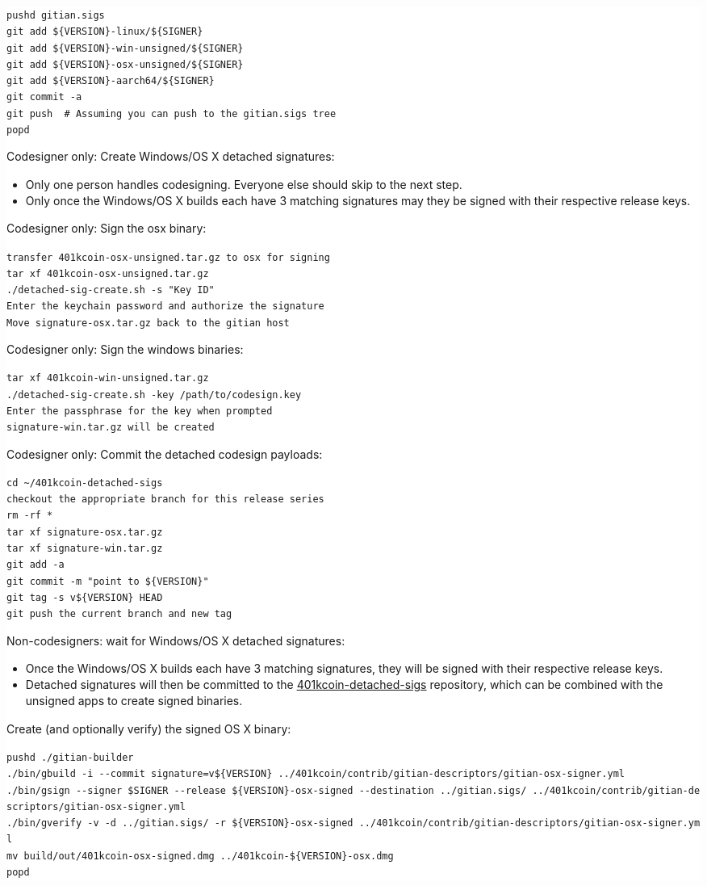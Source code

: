     pushd gitian.sigs
    git add ${VERSION}-linux/${SIGNER}
    git add ${VERSION}-win-unsigned/${SIGNER}
    git add ${VERSION}-osx-unsigned/${SIGNER}
    git add ${VERSION}-aarch64/${SIGNER}
    git commit -a
    git push  # Assuming you can push to the gitian.sigs tree
    popd

Codesigner only: Create Windows/OS X detached signatures:
- Only one person handles codesigning. Everyone else should skip to the next step.
- Only once the Windows/OS X builds each have 3 matching signatures may they be signed with their respective release keys.

Codesigner only: Sign the osx binary:

    transfer 401kcoin-osx-unsigned.tar.gz to osx for signing
    tar xf 401kcoin-osx-unsigned.tar.gz
    ./detached-sig-create.sh -s "Key ID"
    Enter the keychain password and authorize the signature
    Move signature-osx.tar.gz back to the gitian host

Codesigner only: Sign the windows binaries:

    tar xf 401kcoin-win-unsigned.tar.gz
    ./detached-sig-create.sh -key /path/to/codesign.key
    Enter the passphrase for the key when prompted
    signature-win.tar.gz will be created

Codesigner only: Commit the detached codesign payloads:

    cd ~/401kcoin-detached-sigs
    checkout the appropriate branch for this release series
    rm -rf *
    tar xf signature-osx.tar.gz
    tar xf signature-win.tar.gz
    git add -a
    git commit -m "point to ${VERSION}"
    git tag -s v${VERSION} HEAD
    git push the current branch and new tag

Non-codesigners: wait for Windows/OS X detached signatures:

- Once the Windows/OS X builds each have 3 matching signatures, they will be signed with their respective release keys.
- Detached signatures will then be committed to the [401kcoin-detached-sigs](https://github.com/401KCoin-Project/401kcoin-detached-sigs) repository, which can be combined with the unsigned apps to create signed binaries.

Create (and optionally verify) the signed OS X binary:

    pushd ./gitian-builder
    ./bin/gbuild -i --commit signature=v${VERSION} ../401kcoin/contrib/gitian-descriptors/gitian-osx-signer.yml
    ./bin/gsign --signer $SIGNER --release ${VERSION}-osx-signed --destination ../gitian.sigs/ ../401kcoin/contrib/gitian-descriptors/gitian-osx-signer.yml
    ./bin/gverify -v -d ../gitian.sigs/ -r ${VERSION}-osx-signed ../401kcoin/contrib/gitian-descriptors/gitian-osx-signer.yml
    mv build/out/401kcoin-osx-signed.dmg ../401kcoin-${VERSION}-osx.dmg
    popd
